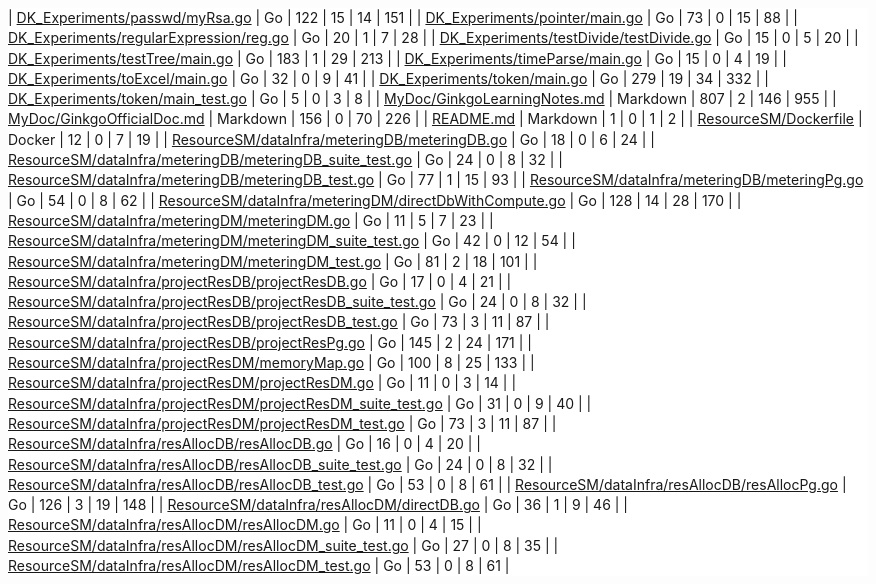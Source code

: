 | [DK_Experiments/passwd/myRsa.go](/DK_Experiments/passwd/myRsa.go) | Go | 122 | 15 | 14 | 151 |
| [DK_Experiments/pointer/main.go](/DK_Experiments/pointer/main.go) | Go | 73 | 0 | 15 | 88 |
| [DK_Experiments/regularExpression/reg.go](/DK_Experiments/regularExpression/reg.go) | Go | 20 | 1 | 7 | 28 |
| [DK_Experiments/testDivide/testDivide.go](/DK_Experiments/testDivide/testDivide.go) | Go | 15 | 0 | 5 | 20 |
| [DK_Experiments/testTree/main.go](/DK_Experiments/testTree/main.go) | Go | 183 | 1 | 29 | 213 |
| [DK_Experiments/timeParse/main.go](/DK_Experiments/timeParse/main.go) | Go | 15 | 0 | 4 | 19 |
| [DK_Experiments/toExcel/main.go](/DK_Experiments/toExcel/main.go) | Go | 32 | 0 | 9 | 41 |
| [DK_Experiments/token/main.go](/DK_Experiments/token/main.go) | Go | 279 | 19 | 34 | 332 |
| [DK_Experiments/token/main_test.go](/DK_Experiments/token/main_test.go) | Go | 5 | 0 | 3 | 8 |
| [MyDoc/GinkgoLearningNotes.md](/MyDoc/GinkgoLearningNotes.md) | Markdown | 807 | 2 | 146 | 955 |
| [MyDoc/GinkgoOfficialDoc.md](/MyDoc/GinkgoOfficialDoc.md) | Markdown | 156 | 0 | 70 | 226 |
| [README.md](/README.md) | Markdown | 1 | 0 | 1 | 2 |
| [ResourceSM/Dockerfile](/ResourceSM/Dockerfile) | Docker | 12 | 0 | 7 | 19 |
| [ResourceSM/dataInfra/meteringDB/meteringDB.go](/ResourceSM/dataInfra/meteringDB/meteringDB.go) | Go | 18 | 0 | 6 | 24 |
| [ResourceSM/dataInfra/meteringDB/meteringDB_suite_test.go](/ResourceSM/dataInfra/meteringDB/meteringDB_suite_test.go) | Go | 24 | 0 | 8 | 32 |
| [ResourceSM/dataInfra/meteringDB/meteringDB_test.go](/ResourceSM/dataInfra/meteringDB/meteringDB_test.go) | Go | 77 | 1 | 15 | 93 |
| [ResourceSM/dataInfra/meteringDB/meteringPg.go](/ResourceSM/dataInfra/meteringDB/meteringPg.go) | Go | 54 | 0 | 8 | 62 |
| [ResourceSM/dataInfra/meteringDM/directDbWithCompute.go](/ResourceSM/dataInfra/meteringDM/directDbWithCompute.go) | Go | 128 | 14 | 28 | 170 |
| [ResourceSM/dataInfra/meteringDM/meteringDM.go](/ResourceSM/dataInfra/meteringDM/meteringDM.go) | Go | 11 | 5 | 7 | 23 |
| [ResourceSM/dataInfra/meteringDM/meteringDM_suite_test.go](/ResourceSM/dataInfra/meteringDM/meteringDM_suite_test.go) | Go | 42 | 0 | 12 | 54 |
| [ResourceSM/dataInfra/meteringDM/meteringDM_test.go](/ResourceSM/dataInfra/meteringDM/meteringDM_test.go) | Go | 81 | 2 | 18 | 101 |
| [ResourceSM/dataInfra/projectResDB/projectResDB.go](/ResourceSM/dataInfra/projectResDB/projectResDB.go) | Go | 17 | 0 | 4 | 21 |
| [ResourceSM/dataInfra/projectResDB/projectResDB_suite_test.go](/ResourceSM/dataInfra/projectResDB/projectResDB_suite_test.go) | Go | 24 | 0 | 8 | 32 |
| [ResourceSM/dataInfra/projectResDB/projectResDB_test.go](/ResourceSM/dataInfra/projectResDB/projectResDB_test.go) | Go | 73 | 3 | 11 | 87 |
| [ResourceSM/dataInfra/projectResDB/projectResPg.go](/ResourceSM/dataInfra/projectResDB/projectResPg.go) | Go | 145 | 2 | 24 | 171 |
| [ResourceSM/dataInfra/projectResDM/memoryMap.go](/ResourceSM/dataInfra/projectResDM/memoryMap.go) | Go | 100 | 8 | 25 | 133 |
| [ResourceSM/dataInfra/projectResDM/projectResDM.go](/ResourceSM/dataInfra/projectResDM/projectResDM.go) | Go | 11 | 0 | 3 | 14 |
| [ResourceSM/dataInfra/projectResDM/projectResDM_suite_test.go](/ResourceSM/dataInfra/projectResDM/projectResDM_suite_test.go) | Go | 31 | 0 | 9 | 40 |
| [ResourceSM/dataInfra/projectResDM/projectResDM_test.go](/ResourceSM/dataInfra/projectResDM/projectResDM_test.go) | Go | 73 | 3 | 11 | 87 |
| [ResourceSM/dataInfra/resAllocDB/resAllocDB.go](/ResourceSM/dataInfra/resAllocDB/resAllocDB.go) | Go | 16 | 0 | 4 | 20 |
| [ResourceSM/dataInfra/resAllocDB/resAllocDB_suite_test.go](/ResourceSM/dataInfra/resAllocDB/resAllocDB_suite_test.go) | Go | 24 | 0 | 8 | 32 |
| [ResourceSM/dataInfra/resAllocDB/resAllocDB_test.go](/ResourceSM/dataInfra/resAllocDB/resAllocDB_test.go) | Go | 53 | 0 | 8 | 61 |
| [ResourceSM/dataInfra/resAllocDB/resAllocPg.go](/ResourceSM/dataInfra/resAllocDB/resAllocPg.go) | Go | 126 | 3 | 19 | 148 |
| [ResourceSM/dataInfra/resAllocDM/directDB.go](/ResourceSM/dataInfra/resAllocDM/directDB.go) | Go | 36 | 1 | 9 | 46 |
| [ResourceSM/dataInfra/resAllocDM/resAllocDM.go](/ResourceSM/dataInfra/resAllocDM/resAllocDM.go) | Go | 11 | 0 | 4 | 15 |
| [ResourceSM/dataInfra/resAllocDM/resAllocDM_suite_test.go](/ResourceSM/dataInfra/resAllocDM/resAllocDM_suite_test.go) | Go | 27 | 0 | 8 | 35 |
| [ResourceSM/dataInfra/resAllocDM/resAllocDM_test.go](/ResourceSM/dataInfra/resAllocDM/resAllocDM_test.go) | Go | 53 | 0 | 8 | 61 |
